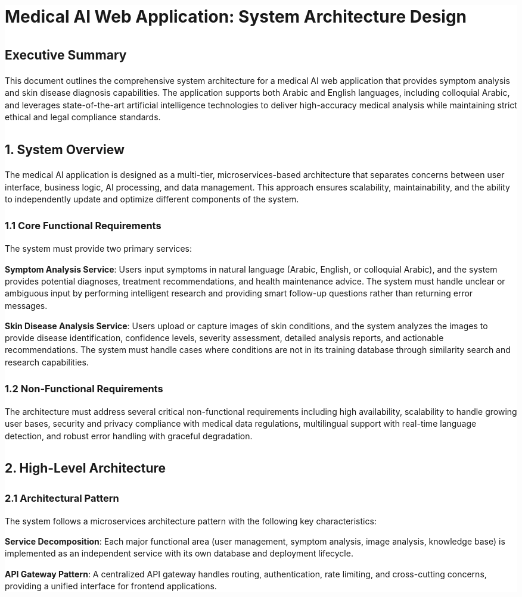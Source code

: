 # Medical AI Web Application: System Architecture Design

## Executive Summary

This document outlines the comprehensive system architecture for a medical AI web application that provides symptom analysis and skin disease diagnosis capabilities. The application supports both Arabic and English languages, including colloquial Arabic, and leverages state-of-the-art artificial intelligence technologies to deliver high-accuracy medical analysis while maintaining strict ethical and legal compliance standards.

## 1. System Overview

The medical AI application is designed as a multi-tier, microservices-based architecture that separates concerns between user interface, business logic, AI processing, and data management. This approach ensures scalability, maintainability, and the ability to independently update and optimize different components of the system.

### 1.1 Core Functional Requirements

The system must provide two primary services:

**Symptom Analysis Service**: Users input symptoms in natural language (Arabic, English, or colloquial Arabic), and the system provides potential diagnoses, treatment recommendations, and health maintenance advice. The system must handle unclear or ambiguous input by performing intelligent research and providing smart follow-up questions rather than returning error messages.

**Skin Disease Analysis Service**: Users upload or capture images of skin conditions, and the system analyzes the images to provide disease identification, confidence levels, severity assessment, detailed analysis reports, and actionable recommendations. The system must handle cases where conditions are not in its training database through similarity search and research capabilities.

### 1.2 Non-Functional Requirements

The architecture must address several critical non-functional requirements including high availability, scalability to handle growing user bases, security and privacy compliance with medical data regulations, multilingual support with real-time language detection, and robust error handling with graceful degradation.

## 2. High-Level Architecture

### 2.1 Architectural Pattern

The system follows a microservices architecture pattern with the following key characteristics:

**Service Decomposition**: Each major functional area (user management, symptom analysis, image analysis, knowledge base) is implemented as an independent service with its own database and deployment lifecycle.

**API Gateway Pattern**: A centralized API gateway handles routing, authentication, rate limiting, and cross-cutting concerns, providing a unified interface for frontend applications.
